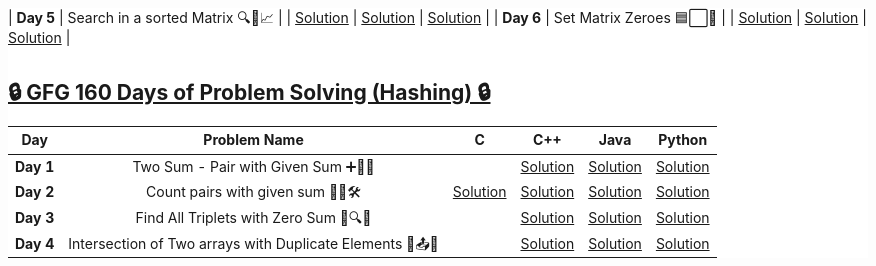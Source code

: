 | **Day 5** |      Search in a sorted Matrix 🔍🧮📈       |                                                                                                                                         |        [Solution](<./160%20Days%20Of%20Problem%20Solving/GFG%20-%20160%20(Matrix)/Day%205%20-%20Search%20in%20a%20sorted%20Matrix.md#code-c>)         |       [Solution](<./160%20Days%20Of%20Problem%20Solving/GFG%20-%20160%20(Matrix)/Day%205%20-%20Search%20in%20a%20sorted%20Matrix.md#code-java>)        |       [Solution](<./160%20Days%20Of%20Problem%20Solving/GFG%20-%20160%20(Matrix)/Day%205%20-%20Search%20in%20a%20sorted%20Matrix.md#code-python>)        |
| **Day 6** |          Set Matrix Zeroes 🟦⬜🔢           |                                                                                                                                         |              [Solution](<./160%20Days%20Of%20Problem%20Solving/GFG%20-%20160%20(Matrix)/Day%206%20-%20Set%20Matrix%20Zeroes.md#code-c>)               |             [Solution](<./160%20Days%20Of%20Problem%20Solving/GFG%20-%20160%20(Matrix)/Day%206%20-%20Set%20Matrix%20Zeroes.md#code-java>)              |             [Solution](<./160%20Days%20Of%20Problem%20Solving/GFG%20-%20160%20(Matrix)/Day%206%20-%20Set%20Matrix%20Zeroes.md#code-python>)              |

## **[🔒 GFG 160 Days of Problem Solving (Hashing) 🔒](</160%20Days%20Of%20Problem%20Solving/GFG%20-%20160%20(Hashing)>)**

|  **Day**  |                     **Problem Name**                      |                                                                  **C**                                                                   |                                                                               **C++**                                                                                |                                                                                **Java**                                                                                 |                                                                                **Python**                                                                                 |
| :-------: | :-------------------------------------------------------: | :--------------------------------------------------------------------------------------------------------------------------------------: | :------------------------------------------------------------------------------------------------------------------------------------------------------------------: | :---------------------------------------------------------------------------------------------------------------------------------------------------------------------: | :-----------------------------------------------------------------------------------------------------------------------------------------------------------------------: |
| **Day 1** |           Two Sum - Pair with Given Sum ➕🔢🧩            |                                                                                                                                          |           [Solution](<./160%20Days%20Of%20Problem%20Solving/GFG%20-%20160%20(Hashing)/Day%201%20-%20Two%20Sum%20-%20Pair%20with%20Given%20Sum.md#code-c>)            |           [Solution](<./160%20Days%20Of%20Problem%20Solving/GFG%20-%20160%20(Hashing)/Day%201%20-%20Two%20Sum%20-%20Pair%20with%20Given%20Sum.md#code-java>)            |           [Solution](<./160%20Days%20Of%20Problem%20Solving/GFG%20-%20160%20(Hashing)/Day%201%20-%20Two%20Sum%20-%20Pair%20with%20Given%20Sum.md#code-python>)            |
| **Day 2** |             Count pairs with given sum 🔢🧮🛠️             | [Solution](<./160%20Days%20Of%20Problem%20Solving/GFG%20-%20160%20(Hashing)/Day%202%20-%20Count%20pairs%20with%20given%20sum.md#code-c>) |              [Solution](<./160%20Days%20Of%20Problem%20Solving/GFG%20-%20160%20(Hashing)/Day%202%20-%20Count%20pairs%20with%20given%20sum.md#code-c-1>)              |               [Solution](<./160%20Days%20Of%20Problem%20Solving/GFG%20-%20160%20(Hashing)/Day%202%20-%20Count%20pairs%20with%20given%20sum.md#code-java>)               |               [Solution](<./160%20Days%20Of%20Problem%20Solving/GFG%20-%20160%20(Hashing)/Day%202%20-%20Count%20pairs%20with%20given%20sum.md#code-python>)               |
| **Day 3** |          Find All Triplets with Zero Sum 🔢🔍🎯           |                                                                                                                                          |           [Solution](<./160%20Days%20Of%20Problem%20Solving/GFG%20-%20160%20(Hashing)/Day%203%20-%20Find%20All%20Triplets%20with%20Zero%20Sum.md#code-c>)            |           [Solution](<./160%20Days%20Of%20Problem%20Solving/GFG%20-%20160%20(Hashing)/Day%203%20-%20Find%20All%20Triplets%20with%20Zero%20Sum.md#code-java>)            |           [Solution](<./160%20Days%20Of%20Problem%20Solving/GFG%20-%20160%20(Hashing)/Day%203%20-%20Find%20All%20Triplets%20with%20Zero%20Sum.md#code-python>)            |
| **Day 4** | Intersection of Two arrays with Duplicate Elements 🔄📤📑 |                                                                                                                                          | [Solution](<./160%20Days%20Of%20Problem%20Solving/GFG%20-%20160%20(Hashing)/Day%204%20-%20Intersection%20of%20Two%20arrays%20with%20Duplicate%20Elements.md#code-c>) | [Solution](<./160%20Days%20Of%20Problem%20Solving/GFG%20-%20160%20(Hashing)/Day%204%20-%20Intersection%20of%20Two%20arrays%20with%20Duplicate%20Elements.md#code-java>) | [Solution](<./160%20Days%20Of%20Problem%20Solving/GFG%20-%20160%20(Hashing)/Day%204%20-%20Intersection%20of%20Two%20arrays%20with%20Duplicate%20Elements.md#code-python>) |